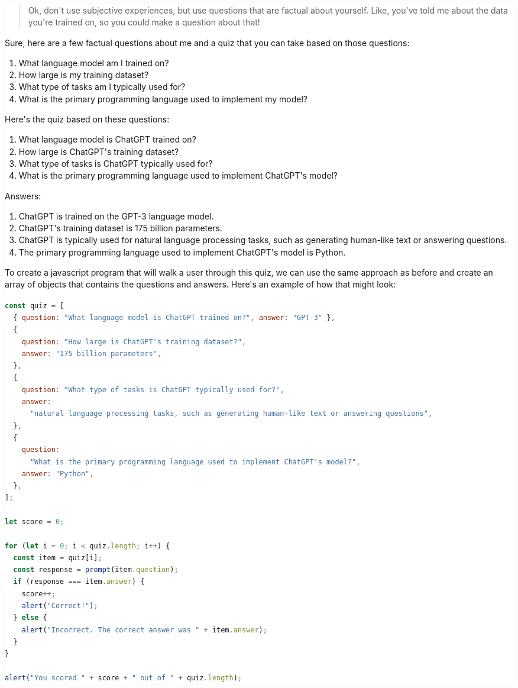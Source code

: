 > Ok, don't use subjective experiences, but use questions that are factual about yourself. Like, you've told me about the data you're trained on, so you could make a question about that!

Sure, here are a few factual questions about me and a quiz that you can take based on those questions:

1. What language model am I trained on?
2. How large is my training dataset?
3. What type of tasks am I typically used for?
4. What is the primary programming language used to implement my model?

Here's the quiz based on these questions:

1. What language model is ChatGPT trained on?
2. How large is ChatGPT's training dataset?
3. What type of tasks is ChatGPT typically used for?
4. What is the primary programming language used to implement ChatGPT's model?

Answers:

1. ChatGPT is trained on the GPT-3 language model.
2. ChatGPT's training dataset is 175 billion parameters.
3. ChatGPT is typically used for natural language processing tasks, such as generating human-like text or answering questions.
4. The primary programming language used to implement ChatGPT's model is Python.

To create a javascript program that will walk a user through this quiz, we can use the same approach as before and create an array of objects that contains the questions and answers. Here's an example of how that might look:

```js
const quiz = [
  { question: "What language model is ChatGPT trained on?", answer: "GPT-3" },
  {
    question: "How large is ChatGPT's training dataset?",
    answer: "175 billion parameters",
  },
  {
    question: "What type of tasks is ChatGPT typically used for?",
    answer:
      "natural language processing tasks, such as generating human-like text or answering questions",
  },
  {
    question:
      "What is the primary programming language used to implement ChatGPT's model?",
    answer: "Python",
  },
];

let score = 0;

for (let i = 0; i < quiz.length; i++) {
  const item = quiz[i];
  const response = prompt(item.question);
  if (response === item.answer) {
    score++;
    alert("Correct!");
  } else {
    alert("Incorrect. The correct answer was " + item.answer);
  }
}

alert("You scored " + score + " out of " + quiz.length);
```
